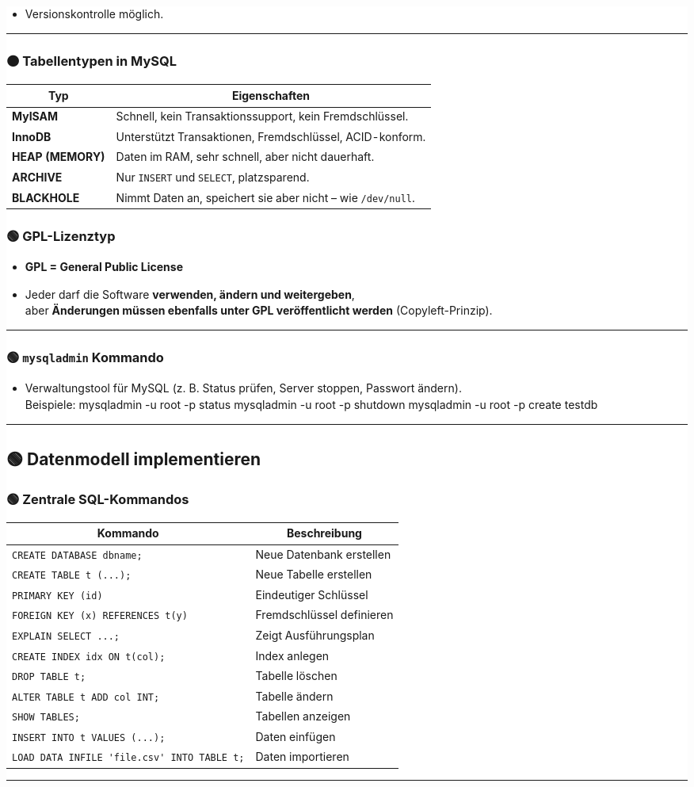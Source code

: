 - Versionskontrolle möglich.
    

---

### 🟠 Tabellentypen in MySQL

| Typ               | Eigenschaften                                               |
| ----------------- | ----------------------------------------------------------- |
| **MyISAM**        | Schnell, kein Transaktionssupport, kein Fremdschlüssel.     |
| **InnoDB**        | Unterstützt Transaktionen, Fremdschlüssel, ACID-konform.    |
| **HEAP (MEMORY)** | Daten im RAM, sehr schnell, aber nicht dauerhaft.           |
| **ARCHIVE**       | Nur `INSERT` und `SELECT`, platzsparend.                    |
| **BLACKHOLE**     | Nimmt Daten an, speichert sie aber nicht – wie `/dev/null`. |
### 🟢 GPL-Lizenztyp

- **GPL = General Public License**
    
- Jeder darf die Software **verwenden, ändern und weitergeben**,  
    aber **Änderungen müssen ebenfalls unter GPL veröffentlicht werden** (Copyleft-Prinzip).
    

---

### 🟢 `mysqladmin` Kommando

- Verwaltungstool für MySQL (z. B. Status prüfen, Server stoppen, Passwort ändern).  
    Beispiele:
    mysqladmin -u root -p status
	mysqladmin -u root -p shutdown
	mysqladmin -u root -p create testdb


---
## 🟢 **Datenmodell implementieren**

### 🟢 Zentrale SQL-Kommandos

|Kommando|Beschreibung|
|---|---|
|`CREATE DATABASE dbname;`|Neue Datenbank erstellen|
|`CREATE TABLE t (...);`|Neue Tabelle erstellen|
|`PRIMARY KEY (id)`|Eindeutiger Schlüssel|
|`FOREIGN KEY (x) REFERENCES t(y)`|Fremdschlüssel definieren|
|`EXPLAIN SELECT ...;`|Zeigt Ausführungsplan|
|`CREATE INDEX idx ON t(col);`|Index anlegen|
|`DROP TABLE t;`|Tabelle löschen|
|`ALTER TABLE t ADD col INT;`|Tabelle ändern|
|`SHOW TABLES;`|Tabellen anzeigen|
|`INSERT INTO t VALUES (...);`|Daten einfügen|
|`LOAD DATA INFILE 'file.csv' INTO TABLE t;`|Daten importieren|

---